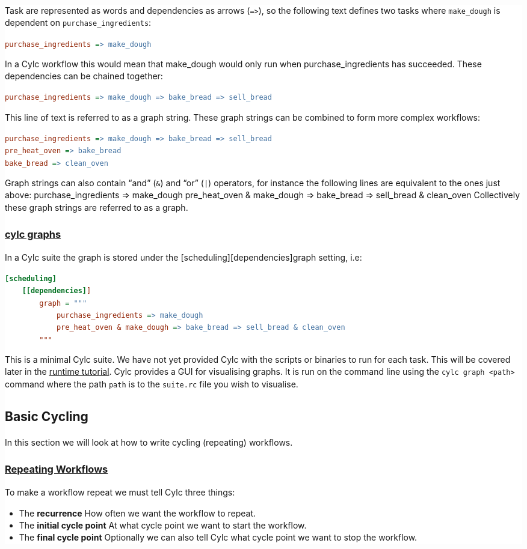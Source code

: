 Task are represented as words and dependencies as arrows (`=>`), so the following text defines two tasks where `make_dough` is dependent on `purchase_ingredients`:
```INI
purchase_ingredients => make_dough
```
In a Cylc workflow this would mean that make_dough would only run when purchase_ingredients has succeeded. These dependencies can be chained together:
```INI
purchase_ingredients => make_dough => bake_bread => sell_bread
```
This line of text is referred to as a graph string. These graph strings can be combined to form more complex workflows:
```INI
purchase_ingredients => make_dough => bake_bread => sell_bread
pre_heat_oven => bake_bread
bake_bread => clean_oven
```
Graph strings can also contain “and” (`&`) and “or” (`|`) operators, for instance the following lines are equivalent to the ones just above:
purchase_ingredients => make_dough
pre_heat_oven & make_dough => bake_bread => sell_bread & clean_oven
Collectively these graph strings are referred to as a graph.

### [cylc graphs](https://metomi.github.io/rose/2019.01.8/html/tutorial/cylc/scheduling/graphing.html#cylc-graphs)
In a Cylc suite the graph is stored under the [scheduling][dependencies]graph setting, i.e:
```INI
[scheduling]
    [[dependencies]]
        graph = """
            purchase_ingredients => make_dough
            pre_heat_oven & make_dough => bake_bread => sell_bread & clean_oven
        """
```
This is a minimal Cylc suite. We have not yet provided Cylc with the scripts or binaries to run for each task. This will be covered later in the [runtime tutorial](https://metomi.github.io/rose/2019.01.8/html/tutorial/cylc/runtime/index.html#tutorial-runtime).
Cylc provides a GUI for visualising graphs. It is run on the command line using the `cylc graph <path>` command where the path `path` is to the `suite.rc` file you wish to visualise.

## Basic Cycling
In this section we will look at how to write cycling (repeating) workflows.
### [Repeating Workflows](https://metomi.github.io/rose/2019.01.8/html/tutorial/cylc/scheduling/integer-cycling.html#repeating-workflows)
To make a workflow repeat we must tell Cylc three things:
- The **recurrence**
  How often we want the workflow to repeat.
- The **initial cycle point**
  At what cycle point we want to start the workflow.
- The **final cycle point**
  Optionally we can also tell Cylc what cycle point we want to stop the workflow.
